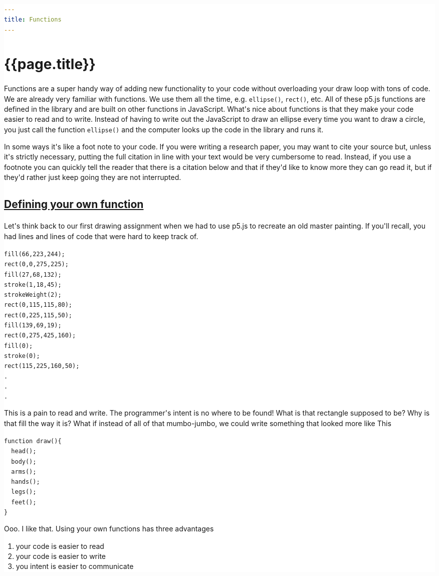 ```yaml
---
title: Functions
---
```

# {{page.title}}

Functions are a super handy way of adding new functionality to your code without overloading your draw loop with tons of code. We are already very familiar with functions. We use them all the time, e.g. `ellipse()`, `rect()`, etc. All of these p5.js functions are defined in the library and are built on other functions in JavaScript. What's nice about functions is that they make your code easier to read and to write. Instead of having to write out the JavaScript to draw an ellipse every time you want to draw a circle, you just call the function `ellipse()` and the computer looks up the code in the library and runs it.

In some ways it's like a foot note to your code. If you were writing a research paper, you may want to cite your source but, unless it's strictly necessary, putting the full citation in line with your text would be very cumbersome to read. Instead, if you use a footnote you can quickly tell the reader that there is a citation below and that if they'd like to know more they can go read it, but if they'd rather just keep going they are not interrupted.

## [Defining your own function](https://developer.mozilla.org/en-US/docs/Web/JavaScript/Reference/Functions)

Let's think back to our first drawing assignment when we had to use p5.js to recreate an old master painting. If you'll recall, you had lines and lines of code that were hard to keep track of.
```
fill(66,223,244);
rect(0,0,275,225);
fill(27,68,132);
stroke(1,18,45);
strokeWeight(2);
rect(0,115,115,80);
rect(0,225,115,50);
fill(139,69,19);
rect(0,275,425,160);
fill(0);
stroke(0);
rect(115,225,160,50);
.
.
.
 ```
 This is a pain to read and write. The programmer's intent is no where to be found! What is that rectangle supposed to be? Why is that fill the way it is? What if instead of all of that mumbo-jumbo, we could write something that looked more like This
 ```
 function draw(){
   head();
   body();
   arms();
   hands();
   legs();
   feet();
 }
 ```
Ooo. I like that. Using your own functions has three advantages
1. your code is easier to read
2. your code is easier to write
2. you intent is easier to communicate
